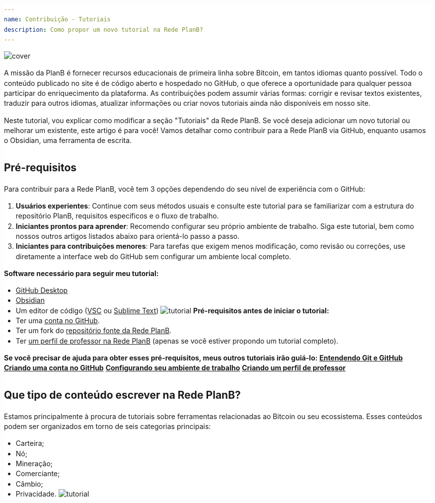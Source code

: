 ```yaml
---
name: Contribuição - Tutoriais
description: Como propor um novo tutorial na Rede PlanB?
---
```

![cover](assets/cover.webp)

A missão da PlanB é fornecer recursos educacionais de primeira linha sobre Bitcoin, em tantos idiomas quanto possível. Todo o conteúdo publicado no site é de código aberto e hospedado no GitHub, o que oferece a oportunidade para qualquer pessoa participar do enriquecimento da plataforma. As contribuições podem assumir várias formas: corrigir e revisar textos existentes, traduzir para outros idiomas, atualizar informações ou criar novos tutoriais ainda não disponíveis em nosso site.

Neste tutorial, vou explicar como modificar a seção "Tutoriais" da Rede PlanB. Se você deseja adicionar um novo tutorial ou melhorar um existente, este artigo é para você! Vamos detalhar como contribuir para a Rede PlanB via GitHub, enquanto usamos o Obsidian, uma ferramenta de escrita.

## Pré-requisitos

Para contribuir para a Rede PlanB, você tem 3 opções dependendo do seu nível de experiência com o GitHub:
1. **Usuários experientes**: Continue com seus métodos usuais e consulte este tutorial para se familiarizar com a estrutura do repositório PlanB, requisitos específicos e o fluxo de trabalho.
2. **Iniciantes prontos para aprender**: Recomendo configurar seu próprio ambiente de trabalho. Siga este tutorial, bem como nossos outros artigos listados abaixo para orientá-lo passo a passo.
3. **Iniciantes para contribuições menores**: Para tarefas que exigem menos modificação, como revisão ou correções, use diretamente a interface web do GitHub sem configurar um ambiente local completo.

**Software necessário para seguir meu tutorial:**
- [GitHub Desktop](https://desktop.github.com/)
- [Obsidian](https://obsidian.md/)
- Um editor de código ([VSC](https://code.visualstudio.com/) ou [Sublime Text](https://www.sublimetext.com/))
![tutorial](assets/1.webp)
**Pré-requisitos antes de iniciar o tutorial:**
- Ter uma [conta no GitHub](https://github.com/signup).
- Ter um fork do [repositório fonte da Rede PlanB](https://github.com/PlanB-Network/bitcoin-educational-content).
- Ter [um perfil de professor na Rede PlanB](https://planb.network/professors) (apenas se você estiver propondo um tutorial completo).

**Se você precisar de ajuda para obter esses pré-requisitos, meus outros tutoriais irão guiá-lo:**
**[Entendendo Git e GitHub](https://planb.network/tutorials/others/contribution/basics-of-github-471f7f00-8b5a-4b63-abb1-f1528b032bbb)**
**[Criando uma conta no GitHub](https://planb.network/tutorials/others/contribution/create-github-account-a75fc39d-f0d0-44dc-9cd5-cd94aee0c07c)**
**[Configurando seu ambiente de trabalho](https://planb.network/tutorials/others/contribution/github-desktop-work-environment-5862003b-9d76-47f5-a9e0-5ec74256a8ba)**
**[Criando um perfil de professor](https://planb.network/tutorials/others/contribution/create-teacher-profile-8ba9ba49-8fac-437a-a435-c38eebc8f8a4)**
## Que tipo de conteúdo escrever na Rede PlanB?
Estamos principalmente à procura de tutoriais sobre ferramentas relacionadas ao Bitcoin ou seu ecossistema. Esses conteúdos podem ser organizados em torno de seis categorias principais:
- Carteira;
- Nó;
- Mineração;
- Comerciante;
- Câmbio;
- Privacidade.
![tutorial](assets/2.webp)